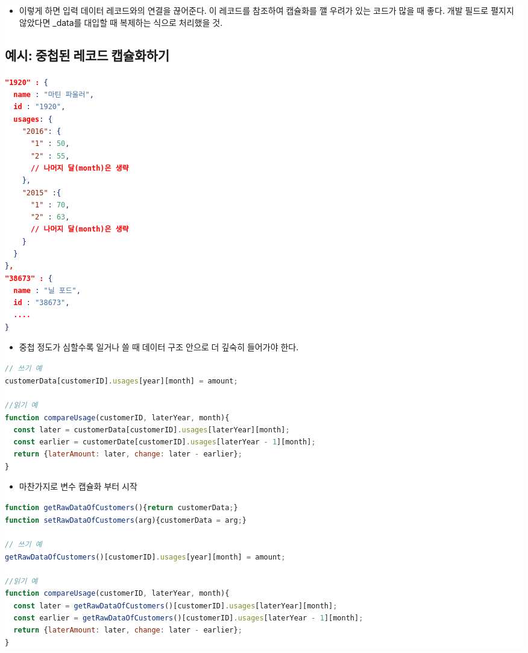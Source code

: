 -   이렇게 하면 입력 데이터 레코드와의 연결을 끊어준다. 이 레코드를 참조하여 캡슐화를 깰 우려가 있는 코드가 많을 때 좋다. 개발 필드로 펼지지 않았다면 \_data를 대입할 때 복제하는 식으로 처리했을 것.

## 예시: 중첩된 레코드 캡슐화하기

```JSON
"1920" : {
  name : "마틴 파울러",
  id : "1920",
  usages: {
    "2016": {
      "1" : 50,
      "2" : 55,
      // 나머지 달(month)은 생략
    },
    "2015" :{
      "1" : 70,
      "2" : 63,
      // 나머지 달(month)은 생략
    }
  }
},
"38673" : {
  name : "닐 포드",
  id : "38673",
  ....
}
```

-   중첩 정도가 심할수록 일거나 쓸 때 데이터 구조 안으로 더 깊숙히 들어가야 한다.

```JavaScript
// 쓰기 예
customerData[customerID].usages[year][month] = amount;

//읽기 예
function compareUsage(customerID, laterYear, month){
  const later = customerData[customerID].usages[laterYear][month];
  const earlier = customerDate[customerID].usages[laterYear - 1][month];
  return {laterAmount: later, change: later - earlier};
}
```

-   마찬가지로 변수 캡슐화 부터 시작

```JavaScript
function getRawDataOfCustomers(){return customerData;}
function setRawDataOfCustomers(arg){customerData = arg;}

// 쓰기 예
getRawDataOfCustomers()[customerID].usages[year][month] = amount;

//읽기 예
function compareUsage(customerID, laterYear, month){
  const later = getRawDataOfCustomers()[customerID].usages[laterYear][month];
  const earlier = getRawDataOfCustomers()[customerID].usages[laterYear - 1][month];
  return {laterAmount: later, change: later - earlier};
}
```
